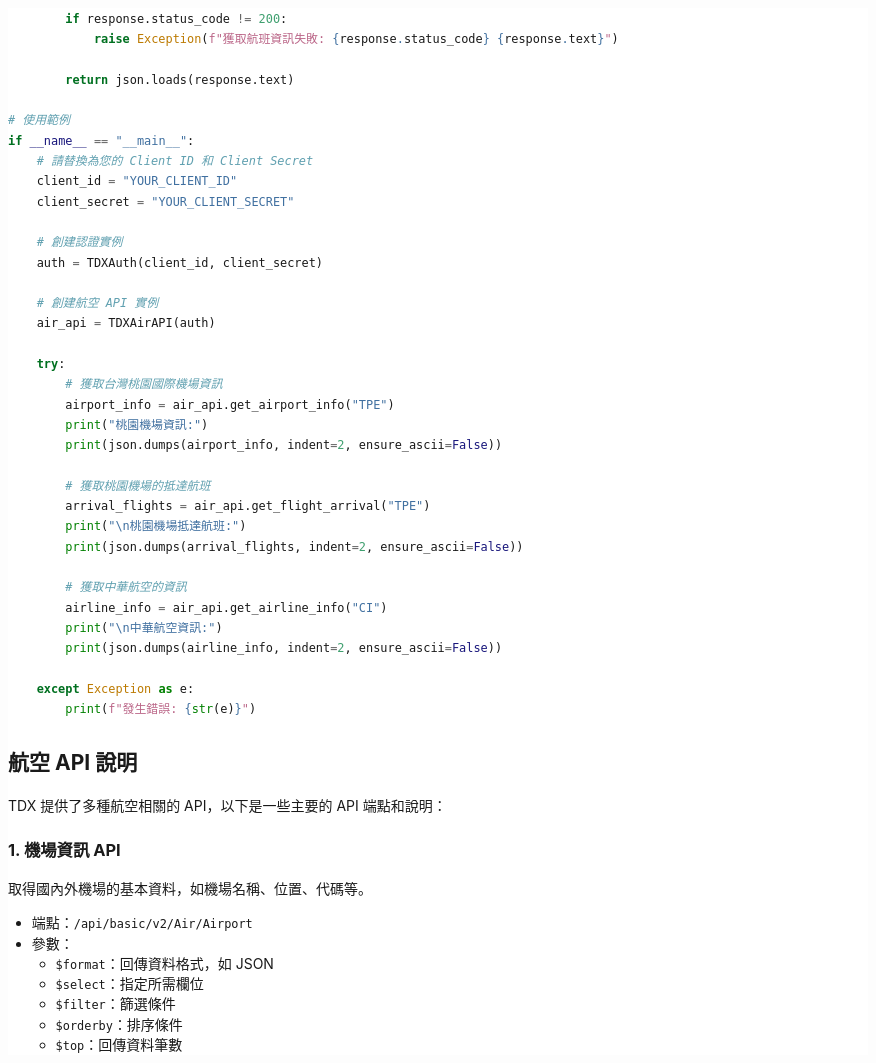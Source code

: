 ```python
        if response.status_code != 200:
            raise Exception(f"獲取航班資訊失敗: {response.status_code} {response.text}")
            
        return json.loads(response.text)

# 使用範例
if __name__ == "__main__":
    # 請替換為您的 Client ID 和 Client Secret
    client_id = "YOUR_CLIENT_ID"
    client_secret = "YOUR_CLIENT_SECRET"
    
    # 創建認證實例
    auth = TDXAuth(client_id, client_secret)
    
    # 創建航空 API 實例
    air_api = TDXAirAPI(auth)
    
    try:
        # 獲取台灣桃園國際機場資訊
        airport_info = air_api.get_airport_info("TPE")
        print("桃園機場資訊:")
        print(json.dumps(airport_info, indent=2, ensure_ascii=False))
        
        # 獲取桃園機場的抵達航班
        arrival_flights = air_api.get_flight_arrival("TPE")
        print("\n桃園機場抵達航班:")
        print(json.dumps(arrival_flights, indent=2, ensure_ascii=False))
        
        # 獲取中華航空的資訊
        airline_info = air_api.get_airline_info("CI")
        print("\n中華航空資訊:")
        print(json.dumps(airline_info, indent=2, ensure_ascii=False))
        
    except Exception as e:
        print(f"發生錯誤: {str(e)}")
```

## 航空 API 說明

TDX 提供了多種航空相關的 API，以下是一些主要的 API 端點和說明：

### 1. 機場資訊 API

取得國內外機場的基本資料，如機場名稱、位置、代碼等。

- 端點：`/api/basic/v2/Air/Airport`
- 參數：
  - `$format`：回傳資料格式，如 JSON
  - `$select`：指定所需欄位
  - `$filter`：篩選條件
  - `$orderby`：排序條件
  - `$top`：回傳資料筆數
